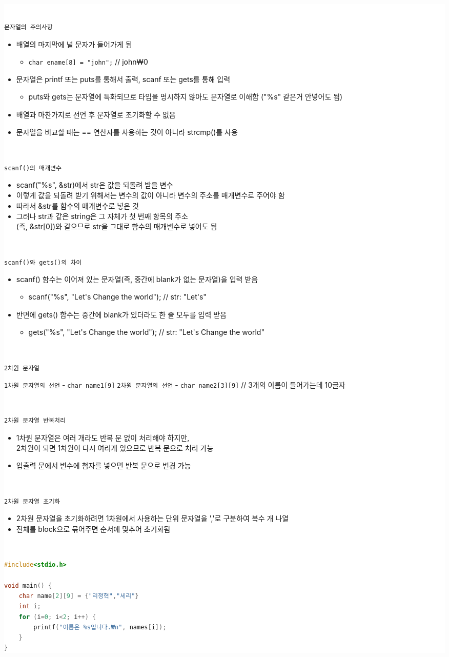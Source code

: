 <br/>

`문자열의 주의사항`

- 배열의 마지막에 널 문자가 들어가게 됨

  - `char ename[8] = "john";` // john₩0

- 문자열은 printf 또는 puts를 통해서 출력, scanf 또는 gets를 통해 입력

  - puts와 gets는 문자열에 특화되므로 타입을 명시하지 않아도 문자열로 이해함 ("%s" 같은거 안넣어도 됨)

- 배열과 마찬가지로 선언 후 문자열로 초기화할 수 없음

- 문자열을 비교할 때는 == 연산자를 사용하는 것이 아니라 strcmp()를 사용

<br/>

`scanf()의 매개변수`

- scanf("%s", &str)에서 str은 값을 되돌려 받을 변수
- 이렇게 값을 되돌려 받기 위해서는 변수의 값이 아니라 변수의 주소를 매개변수로 주어야 함
- 따라서 &str를 함수의 매개변수로 넣은 것
- 그러나 str과 같은 string은 그 자체가 첫 번째 항목의 주소<br/>
  (즉, &str[0])와 같으므로 str을 그대로 함수의 매개변수로 넣어도 됨<br/>

<br/>

`scanf()와 gets()의 차이`

- scanf() 함수는 이어져 있는 문자열(즉, 중간에 blank가 없는 문자열)을 입력 받음

  - scanf("%s", "Let's Change the world"); // str: "Let's"

- 반면에 gets() 함수는 중간에 blank가 있더라도 한 줄 모두를 입력 받음

  - gets("%s", "Let's Change the world"); // str: "Let's Change the world"

<br/>

`2차원 문자열`

`1차원 문자열의 선언` - `char name1[9]`
`2차원 문자열의 선언` - `char name2[3][9]` // 3개의 이름이 들어가는데 10글자

<br/>

`2차원 문자열 반복처리`

- 1차원 문자열은 여러 개라도 반복 문 없이 처리해야 하지만,<br/>
  2차원이 되면 1차원이 다시 여러개 있으므로 반복 문으로 처리 가능<br/>

- 입출력 문에서 변수에 첨자를 넣으면 반복 문으로 변경 가능

<br/>

`2차원 문자열 초기화`

- 2차원 문자열을 초기화하려면 1차원에서 사용하는 단위 문자열을 ','로 구분하여 복수 개 나열
- 전체를 block으로 묶어주면 순서에 맞추어 초기화됨

<br/>

```c++
#include<stdio.h>

void main() {
    char name[2][9] = {"리정혁","세리"}
    int i;
    for (i=0; i<2; i++) {
        printf("이름은 %s입니다.₩n", names[i]);
    }
}
```
